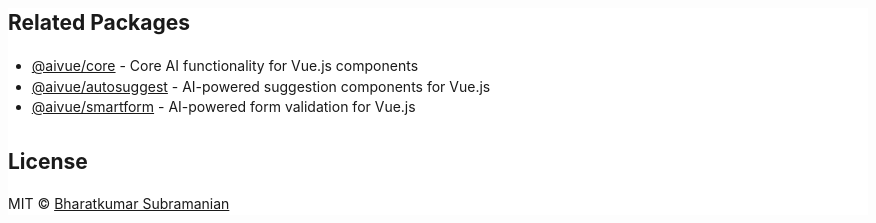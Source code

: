 ## Related Packages

- [@aivue/core](https://www.npmjs.com/package/@aivue/core) - Core AI functionality for Vue.js components
- [@aivue/autosuggest](https://www.npmjs.com/package/@aivue/autosuggest) - AI-powered suggestion components for Vue.js
- [@aivue/smartform](https://www.npmjs.com/package/@aivue/smartform) - AI-powered form validation for Vue.js

## License

MIT © [Bharatkumar Subramanian](https://github.com/reachbrt)
